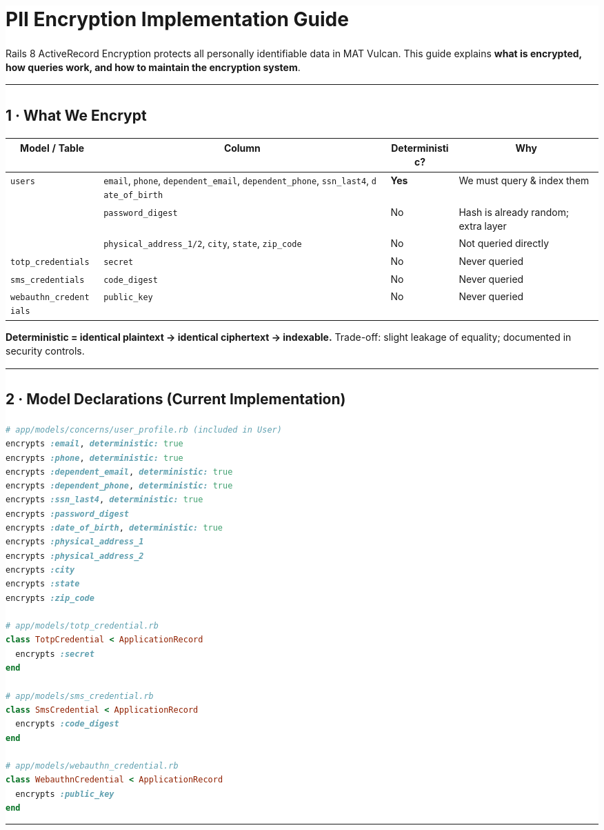 # PII Encryption Implementation Guide

Rails 8 ActiveRecord Encryption protects all personally identifiable data in MAT Vulcan. This guide explains **what is encrypted, how queries work, and how to maintain the encryption system**.

---

## 1 · What We Encrypt

| Model / Table | Column | Deterministic? | Why |
|---------------|--------|----------------|-----|
| `users` | `email`, `phone`, `dependent_email`, `dependent_phone`, `ssn_last4`, `date_of_birth` | **Yes** | We must query & index them |
|         | `password_digest` | No | Hash is already random; extra layer |
|         | `physical_address_1/2`, `city`, `state`, `zip_code` | No | Not queried directly |
| `totp_credentials` | `secret` | No | Never queried |
| `sms_credentials` | `code_digest` | No | Never queried |
| `webauthn_credentials` | `public_key` | No | Never queried |

**Deterministic = identical plaintext → identical ciphertext → indexable.** Trade-off: slight leakage of equality; documented in security controls.

---

## 2 · Model Declarations (Current Implementation)

```ruby
# app/models/concerns/user_profile.rb (included in User)
encrypts :email, deterministic: true
encrypts :phone, deterministic: true
encrypts :dependent_email, deterministic: true
encrypts :dependent_phone, deterministic: true
encrypts :ssn_last4, deterministic: true
encrypts :password_digest
encrypts :date_of_birth, deterministic: true
encrypts :physical_address_1
encrypts :physical_address_2
encrypts :city
encrypts :state
encrypts :zip_code

# app/models/totp_credential.rb
class TotpCredential < ApplicationRecord
  encrypts :secret
end

# app/models/sms_credential.rb  
class SmsCredential < ApplicationRecord
  encrypts :code_digest
end

# app/models/webauthn_credential.rb
class WebauthnCredential < ApplicationRecord
  encrypts :public_key
end
```

---